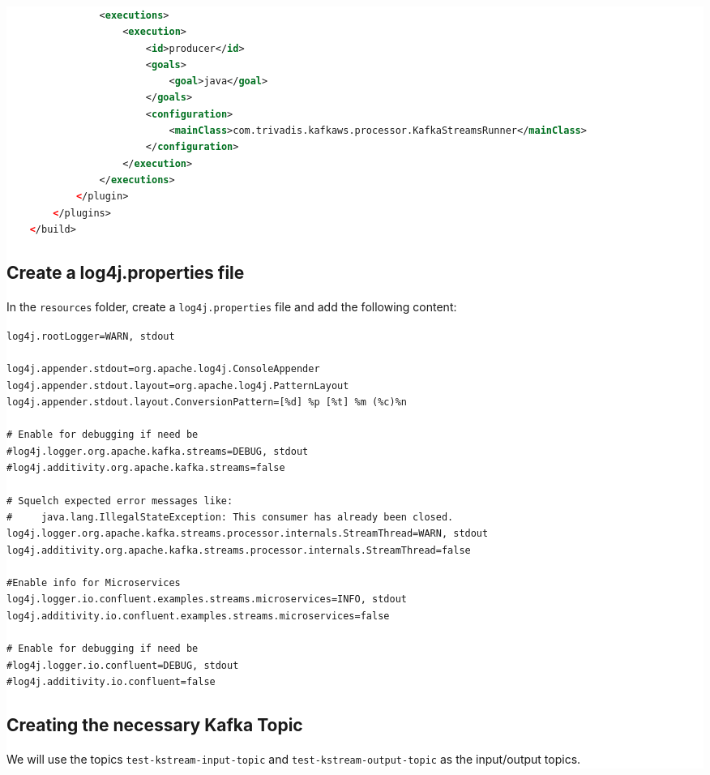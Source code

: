 ```xml
				<executions>
					<execution>
						<id>producer</id>
						<goals>
							<goal>java</goal>
						</goals>
						<configuration>
							<mainClass>com.trivadis.kafkaws.processor.KafkaStreamsRunner</mainClass>
						</configuration>						
					</execution>
				</executions>
			</plugin>
		</plugins>
	</build>
```

## Create a log4j.properties file

In the `resources` folder, create a `log4j.properties` file and add the following content:

```properties
log4j.rootLogger=WARN, stdout

log4j.appender.stdout=org.apache.log4j.ConsoleAppender
log4j.appender.stdout.layout=org.apache.log4j.PatternLayout
log4j.appender.stdout.layout.ConversionPattern=[%d] %p [%t] %m (%c)%n

# Enable for debugging if need be
#log4j.logger.org.apache.kafka.streams=DEBUG, stdout
#log4j.additivity.org.apache.kafka.streams=false

# Squelch expected error messages like:
#     java.lang.IllegalStateException: This consumer has already been closed.
log4j.logger.org.apache.kafka.streams.processor.internals.StreamThread=WARN, stdout
log4j.additivity.org.apache.kafka.streams.processor.internals.StreamThread=false

#Enable info for Microservices
log4j.logger.io.confluent.examples.streams.microservices=INFO, stdout
log4j.additivity.io.confluent.examples.streams.microservices=false

# Enable for debugging if need be
#log4j.logger.io.confluent=DEBUG, stdout
#log4j.additivity.io.confluent=false
```

## Creating the necessary Kafka Topic 

We will use the topics `test-kstream-input-topic` and `test-kstream-output-topic` as the input/output topics. 
